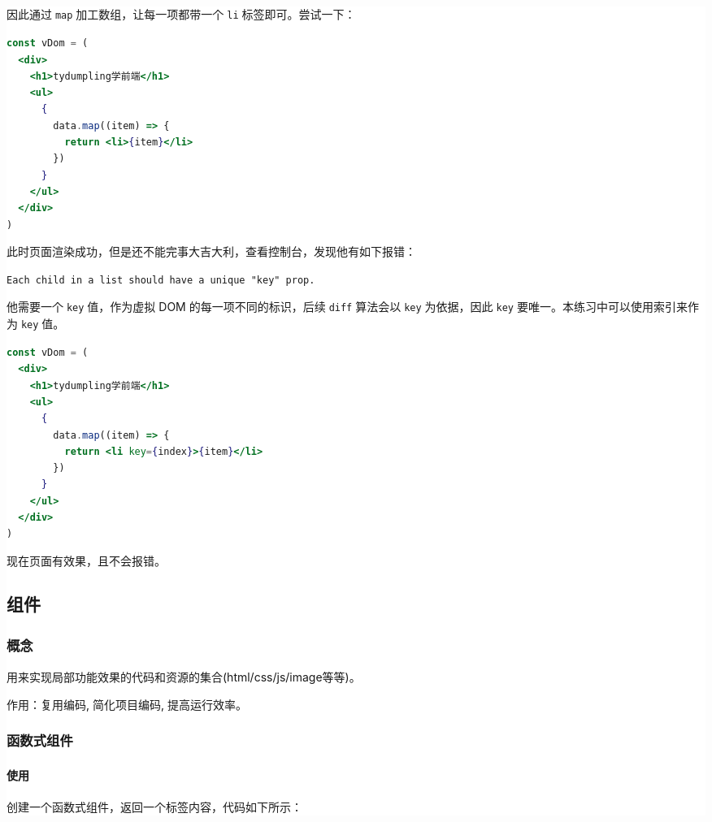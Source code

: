 因此通过 `map` 加工数组，让每一项都带一个 `li` 标签即可。尝试一下：

```jsx
const vDom = (
  <div>
    <h1>tydumpling学前端</h1>
    <ul>
      {
        data.map((item) => {
          return <li>{item}</li>
        })
      }
    </ul>
  </div>
)
```

此时页面渲染成功，但是还不能完事大吉大利，查看控制台，发现他有如下报错：

```
Each child in a list should have a unique "key" prop.
```

他需要一个 `key` 值，作为虚拟 DOM 的每一项不同的标识，后续 `diff` 算法会以 `key` 为依据，因此 `key` 要唯一。本练习中可以使用索引来作为 `key` 值。

```jsx
const vDom = (
  <div>
    <h1>tydumpling学前端</h1>
    <ul>
      {
        data.map((item) => {
          return <li key={index}>{item}</li>
        })
      }
    </ul>
  </div>
)
```

现在页面有效果，且不会报错。

## 组件

### 概念

用来实现局部功能效果的代码和资源的集合(html/css/js/image等等)。

作用：复用编码, 简化项目编码, 提高运行效率。

### 函数式组件

#### 使用

创建一个函数式组件，返回一个标签内容，代码如下所示：
